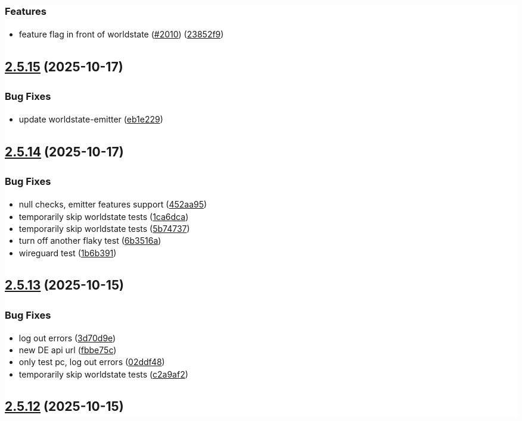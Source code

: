 
### Features

* feature flag in front of worldstate ([#2010](https://github.com/wfcd/warframe-status/issues/2010)) ([23852f9](https://github.com/wfcd/warframe-status/commit/23852f90dcc77ab41daaf8903ebd48c358ba17fa))

## [2.5.15](https://github.com/wfcd/warframe-status/compare/v2.5.14...v2.5.15) (2025-10-17)


### Bug Fixes

* update worldstate-emitter ([eb1e229](https://github.com/wfcd/warframe-status/commit/eb1e229058c4b477a93a8768893763767f4891e8))

## [2.5.14](https://github.com/wfcd/warframe-status/compare/v2.5.13...v2.5.14) (2025-10-17)


### Bug Fixes

* null checks, emitter features support ([452aa95](https://github.com/wfcd/warframe-status/commit/452aa956282a0351ccefec7f77f25f4e2bff90af))
* temporarily skip worldstate tests ([1ca6dca](https://github.com/wfcd/warframe-status/commit/1ca6dca75575e4bed4929fabd24bc4dbd67f49d7))
* temporarily skip worldstate tests ([5b74737](https://github.com/wfcd/warframe-status/commit/5b74737f55f319989cfbd536f36a1ed44510f18e))
* turn off another flaky test ([6b3516a](https://github.com/wfcd/warframe-status/commit/6b3516ada1db90d2e03305eb9f80822fede0ab4d))
* wireguard test ([1b6b391](https://github.com/wfcd/warframe-status/commit/1b6b3914647e7a67d211d84c1cf5abafa327872d))

## [2.5.13](https://github.com/wfcd/warframe-status/compare/v2.5.12...v2.5.13) (2025-10-15)


### Bug Fixes

* log out errors ([3d70d9e](https://github.com/wfcd/warframe-status/commit/3d70d9e7220188e72ca17ad27275d1100d9f5d19))
* new DE api url ([fbbe75c](https://github.com/wfcd/warframe-status/commit/fbbe75c01abd1b8f395615ff1b0da609b05c992d))
* only test pc, log out errors ([02ddf48](https://github.com/wfcd/warframe-status/commit/02ddf4880026453c3894c8c1da72b940dce9477f))
* temporarily skip worldstate tests ([c2a9af2](https://github.com/wfcd/warframe-status/commit/c2a9af2894cec191cad3d1b936f3636d768a1ddc))

## [2.5.12](https://github.com/wfcd/warframe-status/compare/v2.5.11...v2.5.12) (2025-10-15)
